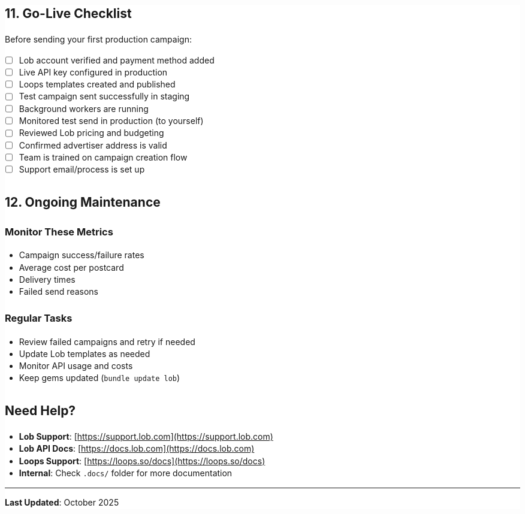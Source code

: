 ## 11. Go-Live Checklist

Before sending your first production campaign:

- [ ] Lob account verified and payment method added
- [ ] Live API key configured in production
- [ ] Loops templates created and published
- [ ] Test campaign sent successfully in staging
- [ ] Background workers are running
- [ ] Monitored test send in production (to yourself)
- [ ] Reviewed Lob pricing and budgeting
- [ ] Confirmed advertiser address is valid
- [ ] Team is trained on campaign creation flow
- [ ] Support email/process is set up

## 12. Ongoing Maintenance

### Monitor These Metrics
- Campaign success/failure rates
- Average cost per postcard
- Delivery times
- Failed send reasons

### Regular Tasks
- Review failed campaigns and retry if needed
- Update Lob templates as needed
- Monitor API usage and costs
- Keep gems updated (`bundle update lob`)

## Need Help?

- **Lob Support**: [https://support.lob.com](https://support.lob.com)
- **Lob API Docs**: [https://docs.lob.com](https://docs.lob.com)
- **Loops Support**: [https://loops.so/docs](https://loops.so/docs)
- **Internal**: Check `.docs/` folder for more documentation

---

**Last Updated**: October 2025

